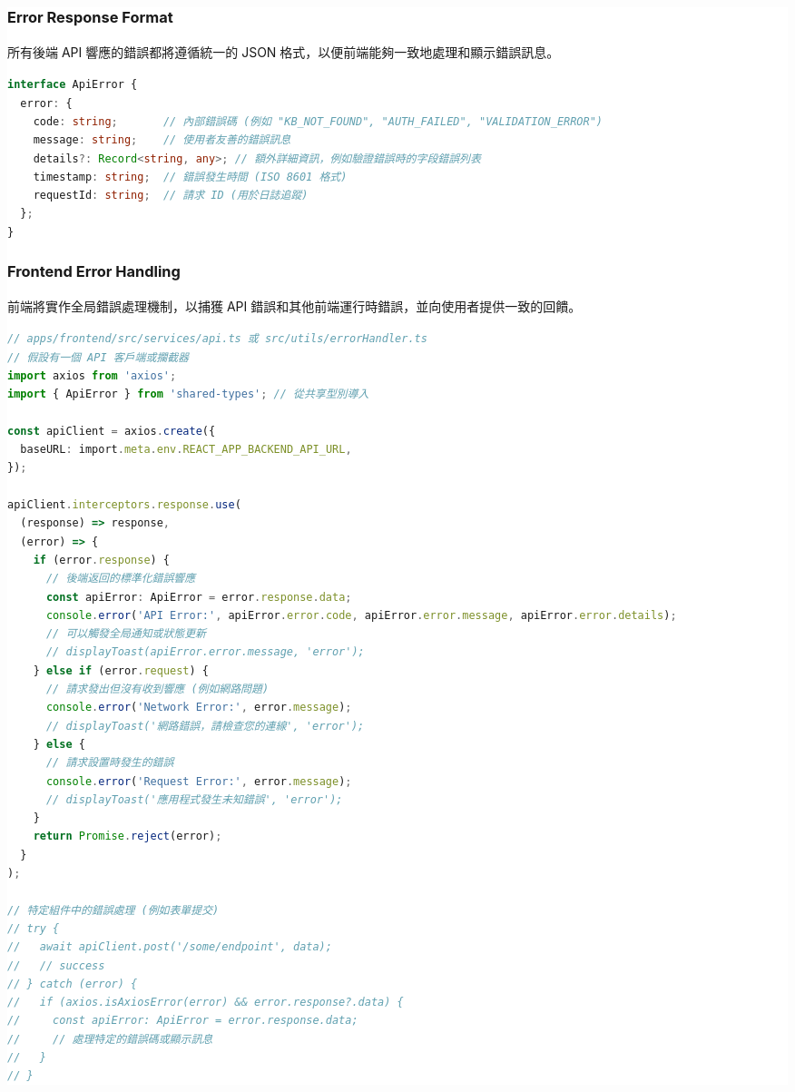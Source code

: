 ### Error Response Format

所有後端 API 響應的錯誤都將遵循統一的 JSON 格式，以便前端能夠一致地處理和顯示錯誤訊息。

```typescript
interface ApiError {
  error: {
    code: string;       // 內部錯誤碼 (例如 "KB_NOT_FOUND", "AUTH_FAILED", "VALIDATION_ERROR")
    message: string;    // 使用者友善的錯誤訊息
    details?: Record<string, any>; // 額外詳細資訊，例如驗證錯誤時的字段錯誤列表
    timestamp: string;  // 錯誤發生時間 (ISO 8601 格式)
    requestId: string;  // 請求 ID (用於日誌追蹤)
  };
}
```

### Frontend Error Handling

前端將實作全局錯誤處理機制，以捕獲 API 錯誤和其他前端運行時錯誤，並向使用者提供一致的回饋。

```typescript
// apps/frontend/src/services/api.ts 或 src/utils/errorHandler.ts
// 假設有一個 API 客戶端或攔截器
import axios from 'axios';
import { ApiError } from 'shared-types'; // 從共享型別導入

const apiClient = axios.create({
  baseURL: import.meta.env.REACT_APP_BACKEND_API_URL,
});

apiClient.interceptors.response.use(
  (response) => response,
  (error) => {
    if (error.response) {
      // 後端返回的標準化錯誤響應
      const apiError: ApiError = error.response.data;
      console.error('API Error:', apiError.error.code, apiError.error.message, apiError.error.details);
      // 可以觸發全局通知或狀態更新
      // displayToast(apiError.error.message, 'error');
    } else if (error.request) {
      // 請求發出但沒有收到響應 (例如網路問題)
      console.error('Network Error:', error.message);
      // displayToast('網路錯誤，請檢查您的連線', 'error');
    } else {
      // 請求設置時發生的錯誤
      console.error('Request Error:', error.message);
      // displayToast('應用程式發生未知錯誤', 'error');
    }
    return Promise.reject(error);
  }
);

// 特定組件中的錯誤處理 (例如表單提交)
// try {
//   await apiClient.post('/some/endpoint', data);
//   // success
// } catch (error) {
//   if (axios.isAxiosError(error) && error.response?.data) {
//     const apiError: ApiError = error.response.data;
//     // 處理特定的錯誤碼或顯示訊息
//   }
// }
```

